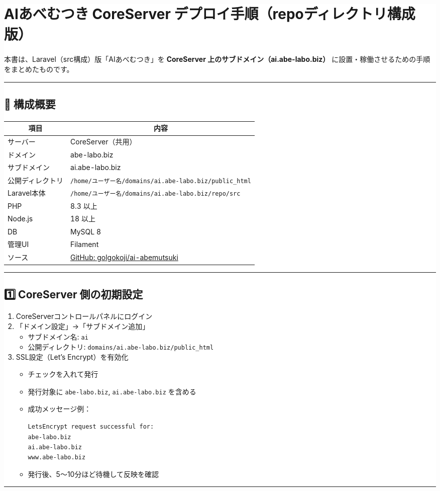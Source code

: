 # AIあべむつき CoreServer デプロイ手順（repoディレクトリ構成版）

本書は、Laravel（src構成）版「AIあべむつき」を **CoreServer 上のサブドメイン（ai.abe-labo.biz）** に設置・稼働させるための手順をまとめたものです。

---

## 🚀 構成概要

| 項目 | 内容 |
|------|------|
| サーバー | CoreServer（共用） |
| ドメイン | abe-labo.biz |
| サブドメイン | ai.abe-labo.biz |
| 公開ディレクトリ | `/home/ユーザー名/domains/ai.abe-labo.biz/public_html` |
| Laravel本体 | `/home/ユーザー名/domains/ai.abe-labo.biz/repo/src` |
| PHP | 8.3 以上 |
| Node.js | 18 以上 |
| DB | MySQL 8 |
| 管理UI | Filament |
| ソース | [GitHub: golgokoji/ai-abemutsuki](https://github.com/golgokoji/ai-abemutsuki) |

---

## 1️⃣ CoreServer 側の初期設定

1. CoreServerコントロールパネルにログイン  
2. 「ドメイン設定」→「サブドメイン追加」  
   - サブドメイン名: `ai`
   - 公開ディレクトリ: `domains/ai.abe-labo.biz/public_html`
3. SSL設定（Let’s Encrypt）を有効化  
   - チェックを入れて発行  
   - 発行対象に `abe-labo.biz`, `ai.abe-labo.biz` を含める  
   - 成功メッセージ例：

     ```
     LetsEncrypt request successful for:
     abe-labo.biz
     ai.abe-labo.biz
     www.abe-labo.biz
     ```

   - 発行後、5〜10分ほど待機して反映を確認

---
